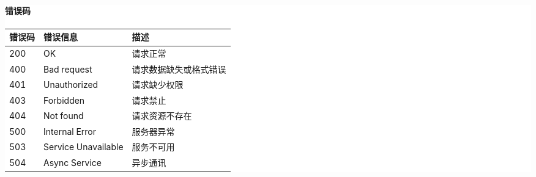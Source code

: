 
#### 错误码

|错误码 | 错误信息| 描述|
|:-------|:------|:--------|
|200|OK|请求正常|
|400|Bad request|请求数据缺失或格式错误|
|401|Unauthorized|请求缺少权限|
|403|Forbidden|请求禁止|
|404|Not found|请求资源不存在|
|500|Internal Error|服务器异常|
|503|Service Unavailable|服务不可用|
|504|Async Service|异步通讯|

